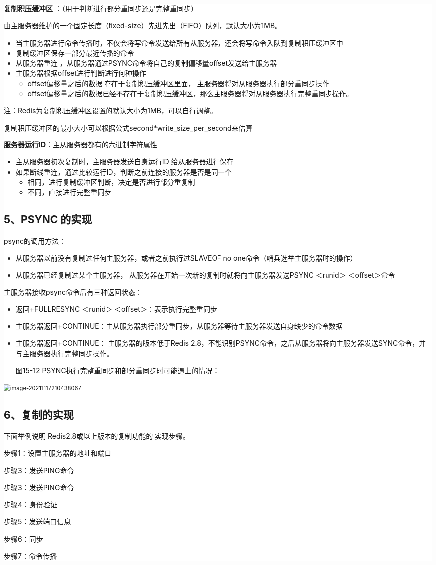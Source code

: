 **复制积压缓冲区** ：（用于判断进行部分重同步还是完整重同步）

由主服务器维护的一个固定长度（fixed-size）先进先出（FIFO）队列，默认大小为1MB。

- 当主服务器进行命令传播时，不仅会将写命令发送给所有从服务器，还会将写命令入队到复制积压缓冲区中
- 复制缓冲区保存一部分最近传播的命令
- 从服务器重连 ，从服务器通过PSYNC命令将自己的复制偏移量offset发送给主服务器
- 主服务器根据offset进行判断进行何种操作
  - offset偏移量之后的数据 存在于复制积压缓冲区里面， 主服务器将对从服务器执行部分重同步操作
  - offset偏移量之后的数据已经不存在于复制积压缓冲区，那么主服务器将对从服务器执行完整重同步操作。

注：Redis为复制积压缓冲区设置的默认大小为1MB，可以自行调整。

​		复制积压缓冲区的最小大小可以根据公式second*write_size_per_second来估算

**服务器运行ID**：主从服务器都有的六进制字符属性

- 主从服务器初次复制时，主服务器发送自身运行ID 给从服务器进行保存
- 如果断线重连，通过比较运行ID，判断之前连接的服务器是否是同一个
  - 相同，进行复制缓冲区判断，决定是否进行部分重复制
  - 不同，直接进行完整重同步

## 5、PSYNC 的实现

psync的调用方法：

- 从服务器以前没有复制过任何主服务器，或者之前执行过SLAVEOF no one命令（哨兵选举主服务器时的操作）

-  从服务器已经复制过某个主服务器， 从服务器在开始一次新的复制时就将向主服务器发送PSYNC ＜runid＞ ＜offset＞命令

  

主服务器接收psync命令后有三种返回状态：

- 返回+FULLRESYNC ＜runid＞ ＜offset＞：表示执行完整重同步
- 主服务器返回+CONTINUE：主从服务器执行部分重同步，从服务器等待主服务器发送自身缺少的命令数据

- 主服务器返回+CONTINUE： 主服务器的版本低于Redis 2.8，不能识别PSYNC命令，之后从服务器将向主服务器发送SYNC命令，并与主服务器执行完整同步操作。

  图15-12 PSYNC执行完整重同步和部分重同步时可能遇上的情况：

<img src="https://i.loli.net/2021/11/17/aT9PpAujX8l3dh5.png" alt="image-20211117210438067" style="zoom:80%;" />

## 6、复制的实现

下面举例说明 Redis2.8或以上版本的复制功能的 实现步骤。

步骤1：设置主服务器的地址和端口

步骤3：发送PING命令

步骤3：发送PING命令

步骤4：身份验证

 步骤5：发送端口信息

步骤6：同步

步骤7：命令传播
